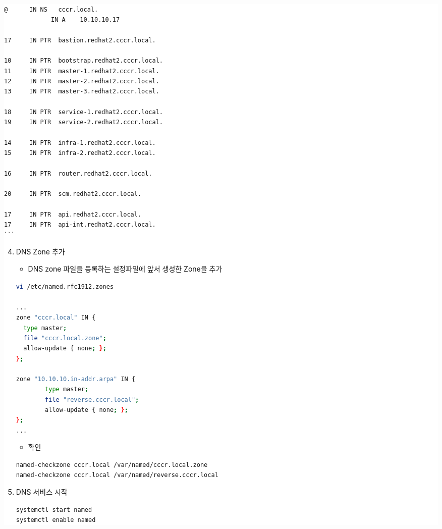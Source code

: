     @      IN NS   cccr.local.
    			 IN A    10.10.10.17

    17     IN PTR  bastion.redhat2.cccr.local.

    10     IN PTR  bootstrap.redhat2.cccr.local.
    11     IN PTR  master-1.redhat2.cccr.local. 
    12     IN PTR  master-2.redhat2.cccr.local.
    13     IN PTR  master-3.redhat2.cccr.local.

    18     IN PTR  service-1.redhat2.cccr.local.
    19     IN PTR  service-2.redhat2.cccr.local.

    14     IN PTR  infra-1.redhat2.cccr.local.
    15     IN PTR  infra-2.redhat2.cccr.local.

    16     IN PTR  router.redhat2.cccr.local.

    20     IN PTR  scm.redhat2.cccr.local.

    17     IN PTR  api.redhat2.cccr.local.
    17     IN PTR  api-int.redhat2.cccr.local.
    ```

4. DNS Zone 추가 
    - DNS zone 파일을 등록하는 설정파일에 앞서 생성한 Zone을 추가

    ```bash
    vi /etc/named.rfc1912.zones

    ...
    zone "cccr.local" IN {
      type master;                  
      file "cccr.local.zone";
      allow-update { none; };
    };

    zone "10.10.10.in-addr.arpa" IN {
            type master;
            file "reverse.cccr.local";
            allow-update { none; };
    };
    ...
    ```

    - 확인

    ```bash
    named-checkzone cccr.local /var/named/cccr.local.zone
    named-checkzone cccr.local /var/named/reverse.cccr.local
    ```

5. DNS 서비스 시작

    ```bash
    systemctl start named
    systemctl enable named
    ```
